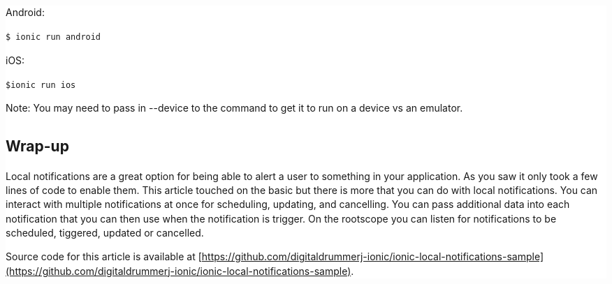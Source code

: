 Android: 

    $ ionic run android

    
iOS:

    $ionic run ios     

Note: You may need to pass in --device to the command to get it to run on a device vs an emulator.    
    
## Wrap-up

Local notifications are a great option for being able to alert a user to something in your application.  As you saw it only took a few lines of code to enable them.  This article touched on the basic but there is more that you can do with local notifications.  You can interact with multiple notifications at once for scheduling, updating, and cancelling.  You can pass additional data into each notification that you can then use when the notification is trigger.  On the rootscope you can listen for notifications to be scheduled, tiggered, updated or cancelled.  


Source code for this article is available at [https://github.com/digitaldrummerj-ionic/ionic-local-notifications-sample](https://github.com/digitaldrummerj-ionic/ionic-local-notifications-sample).